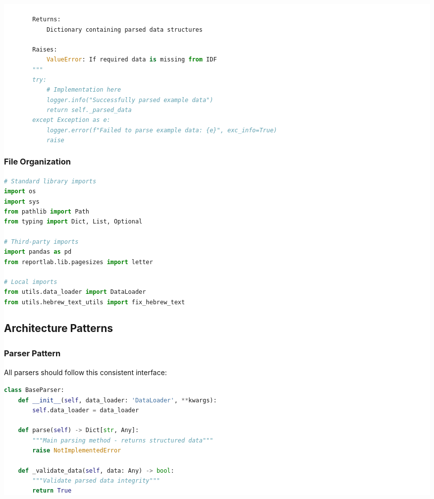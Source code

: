```python

        Returns:
            Dictionary containing parsed data structures

        Raises:
            ValueError: If required data is missing from IDF
        """
        try:
            # Implementation here
            logger.info("Successfully parsed example data")
            return self._parsed_data
        except Exception as e:
            logger.error(f"Failed to parse example data: {e}", exc_info=True)
            raise
```

### File Organization

```python
# Standard library imports
import os
import sys
from pathlib import Path
from typing import Dict, List, Optional

# Third-party imports
import pandas as pd
from reportlab.lib.pagesizes import letter

# Local imports
from utils.data_loader import DataLoader
from utils.hebrew_text_utils import fix_hebrew_text
```

## Architecture Patterns

### Parser Pattern

All parsers should follow this consistent interface:

```python
class BaseParser:
    def __init__(self, data_loader: 'DataLoader', **kwargs):
        self.data_loader = data_loader

    def parse(self) -> Dict[str, Any]:
        """Main parsing method - returns structured data"""
        raise NotImplementedError

    def _validate_data(self, data: Any) -> bool:
        """Validate parsed data integrity"""
        return True
```
